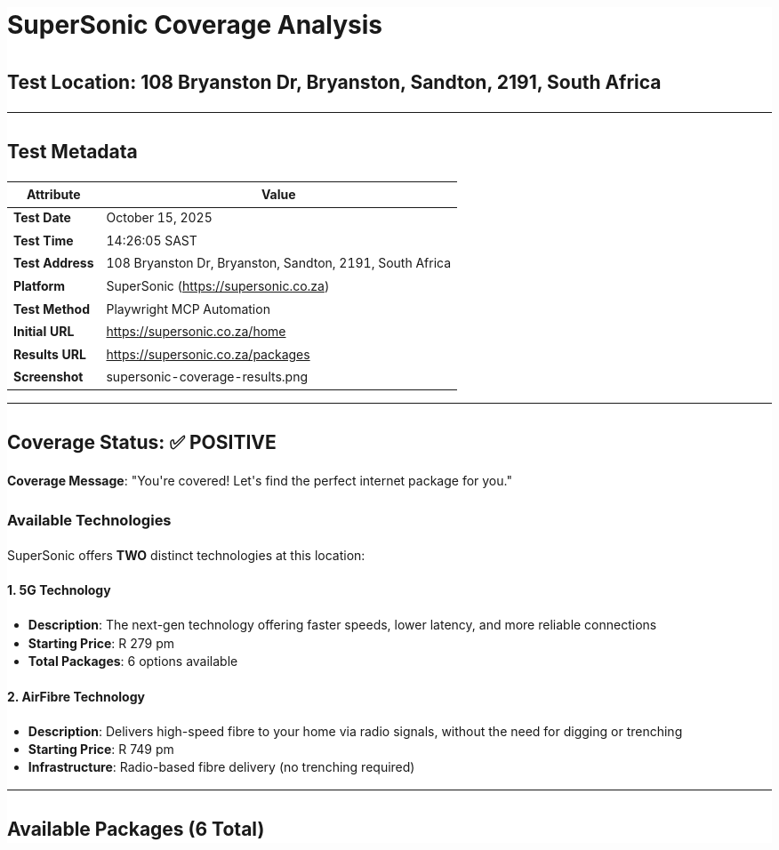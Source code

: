 # SuperSonic Coverage Analysis
## Test Location: 108 Bryanston Dr, Bryanston, Sandton, 2191, South Africa

---

## Test Metadata

| Attribute | Value |
|-----------|-------|
| **Test Date** | October 15, 2025 |
| **Test Time** | 14:26:05 SAST |
| **Test Address** | 108 Bryanston Dr, Bryanston, Sandton, 2191, South Africa |
| **Platform** | SuperSonic (https://supersonic.co.za) |
| **Test Method** | Playwright MCP Automation |
| **Initial URL** | https://supersonic.co.za/home |
| **Results URL** | https://supersonic.co.za/packages |
| **Screenshot** | supersonic-coverage-results.png |

---

## Coverage Status: ✅ POSITIVE

**Coverage Message**: "You're covered! Let's find the perfect internet package for you."

### Available Technologies

SuperSonic offers **TWO** distinct technologies at this location:

#### 1. 5G Technology
- **Description**: The next-gen technology offering faster speeds, lower latency, and more reliable connections
- **Starting Price**: R 279 pm
- **Total Packages**: 6 options available

#### 2. AirFibre Technology
- **Description**: Delivers high-speed fibre to your home via radio signals, without the need for digging or trenching
- **Starting Price**: R 749 pm
- **Infrastructure**: Radio-based fibre delivery (no trenching required)

---

## Available Packages (6 Total)
